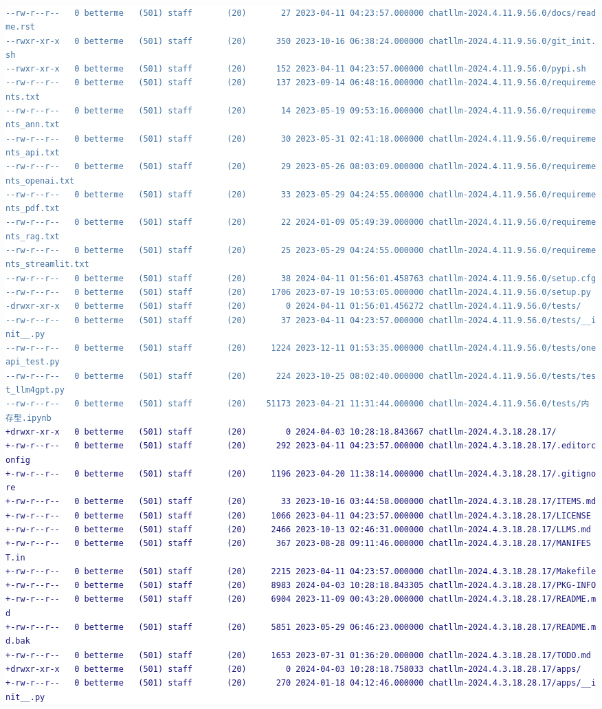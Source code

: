 ```diff
--rw-r--r--   0 betterme   (501) staff       (20)       27 2023-04-11 04:23:57.000000 chatllm-2024.4.11.9.56.0/docs/readme.rst
--rwxr-xr-x   0 betterme   (501) staff       (20)      350 2023-10-16 06:38:24.000000 chatllm-2024.4.11.9.56.0/git_init.sh
--rwxr-xr-x   0 betterme   (501) staff       (20)      152 2023-04-11 04:23:57.000000 chatllm-2024.4.11.9.56.0/pypi.sh
--rw-r--r--   0 betterme   (501) staff       (20)      137 2023-09-14 06:48:16.000000 chatllm-2024.4.11.9.56.0/requirements.txt
--rw-r--r--   0 betterme   (501) staff       (20)       14 2023-05-19 09:53:16.000000 chatllm-2024.4.11.9.56.0/requirements_ann.txt
--rw-r--r--   0 betterme   (501) staff       (20)       30 2023-05-31 02:41:18.000000 chatllm-2024.4.11.9.56.0/requirements_api.txt
--rw-r--r--   0 betterme   (501) staff       (20)       29 2023-05-26 08:03:09.000000 chatllm-2024.4.11.9.56.0/requirements_openai.txt
--rw-r--r--   0 betterme   (501) staff       (20)       33 2023-05-29 04:24:55.000000 chatllm-2024.4.11.9.56.0/requirements_pdf.txt
--rw-r--r--   0 betterme   (501) staff       (20)       22 2024-01-09 05:49:39.000000 chatllm-2024.4.11.9.56.0/requirements_rag.txt
--rw-r--r--   0 betterme   (501) staff       (20)       25 2023-05-29 04:24:55.000000 chatllm-2024.4.11.9.56.0/requirements_streamlit.txt
--rw-r--r--   0 betterme   (501) staff       (20)       38 2024-04-11 01:56:01.458763 chatllm-2024.4.11.9.56.0/setup.cfg
--rw-r--r--   0 betterme   (501) staff       (20)     1706 2023-07-19 10:53:05.000000 chatllm-2024.4.11.9.56.0/setup.py
-drwxr-xr-x   0 betterme   (501) staff       (20)        0 2024-04-11 01:56:01.456272 chatllm-2024.4.11.9.56.0/tests/
--rw-r--r--   0 betterme   (501) staff       (20)       37 2023-04-11 04:23:57.000000 chatllm-2024.4.11.9.56.0/tests/__init__.py
--rw-r--r--   0 betterme   (501) staff       (20)     1224 2023-12-11 01:53:35.000000 chatllm-2024.4.11.9.56.0/tests/oneapi_test.py
--rw-r--r--   0 betterme   (501) staff       (20)      224 2023-10-25 08:02:40.000000 chatllm-2024.4.11.9.56.0/tests/test_llm4gpt.py
--rw-r--r--   0 betterme   (501) staff       (20)    51173 2023-04-21 11:31:44.000000 chatllm-2024.4.11.9.56.0/tests/内存型.ipynb
+drwxr-xr-x   0 betterme   (501) staff       (20)        0 2024-04-03 10:28:18.843667 chatllm-2024.4.3.18.28.17/
+-rw-r--r--   0 betterme   (501) staff       (20)      292 2023-04-11 04:23:57.000000 chatllm-2024.4.3.18.28.17/.editorconfig
+-rw-r--r--   0 betterme   (501) staff       (20)     1196 2023-04-20 11:38:14.000000 chatllm-2024.4.3.18.28.17/.gitignore
+-rw-r--r--   0 betterme   (501) staff       (20)       33 2023-10-16 03:44:58.000000 chatllm-2024.4.3.18.28.17/ITEMS.md
+-rw-r--r--   0 betterme   (501) staff       (20)     1066 2023-04-11 04:23:57.000000 chatllm-2024.4.3.18.28.17/LICENSE
+-rw-r--r--   0 betterme   (501) staff       (20)     2466 2023-10-13 02:46:31.000000 chatllm-2024.4.3.18.28.17/LLMS.md
+-rw-r--r--   0 betterme   (501) staff       (20)      367 2023-08-28 09:11:46.000000 chatllm-2024.4.3.18.28.17/MANIFEST.in
+-rw-r--r--   0 betterme   (501) staff       (20)     2215 2023-04-11 04:23:57.000000 chatllm-2024.4.3.18.28.17/Makefile
+-rw-r--r--   0 betterme   (501) staff       (20)     8983 2024-04-03 10:28:18.843305 chatllm-2024.4.3.18.28.17/PKG-INFO
+-rw-r--r--   0 betterme   (501) staff       (20)     6904 2023-11-09 00:43:20.000000 chatllm-2024.4.3.18.28.17/README.md
+-rw-r--r--   0 betterme   (501) staff       (20)     5851 2023-05-29 06:46:23.000000 chatllm-2024.4.3.18.28.17/README.md.bak
+-rw-r--r--   0 betterme   (501) staff       (20)     1653 2023-07-31 01:36:20.000000 chatllm-2024.4.3.18.28.17/TODO.md
+drwxr-xr-x   0 betterme   (501) staff       (20)        0 2024-04-03 10:28:18.758033 chatllm-2024.4.3.18.28.17/apps/
+-rw-r--r--   0 betterme   (501) staff       (20)      270 2024-01-18 04:12:46.000000 chatllm-2024.4.3.18.28.17/apps/__init__.py
```